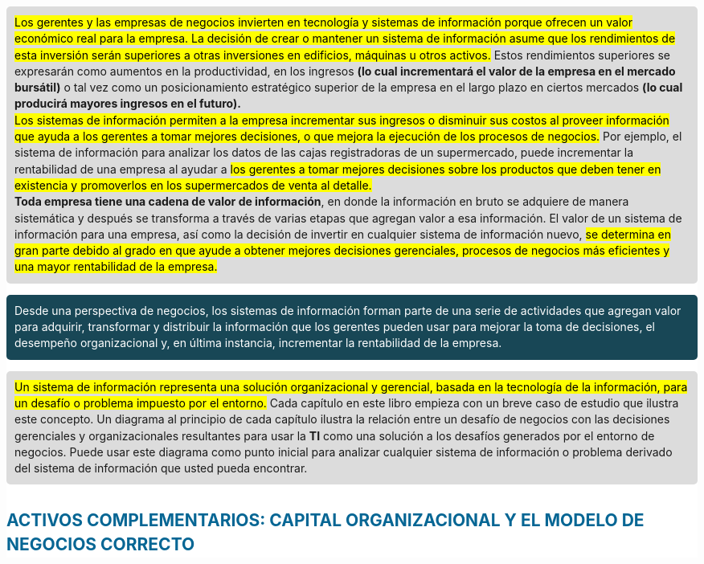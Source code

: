 
 <p style="background-color:#DCDCDC; padding:10px; border-radius: 5px  " >
<mark>Los gerentes y las empresas de negocios invierten en tecnología y sistemas de información porque ofrecen un valor económico real para la empresa. La decisión de crear o mantener un sistema de información asume que los rendimientos de esta inversión serán superiores a otras inversiones en edificios, máquinas u otros activos.</mark> Estos rendimientos superiores se expresarán como aumentos en la productividad, en los ingresos <strong>(lo cual incrementará el valor de la empresa en el mercado bursátil)</strong> o tal vez como un posicionamiento estratégico superior de la empresa en el largo plazo en ciertos mercados <strong>(lo cual producirá mayores ingresos en el futuro).</strong>
<br>
<mark>Los sistemas de información permiten a la empresa incrementar sus ingresos o disminuir sus costos al proveer información que ayuda a los gerentes a tomar mejores decisiones, o que mejora la ejecución de los procesos de negocios.</mark> Por ejemplo, el sistema de información para analizar los datos de las cajas registradoras de un supermercado, puede incrementar la rentabilidad de una empresa al ayudar a
<mark>los gerentes a tomar mejores decisiones sobre los productos que deben tener en existencia y promoverlos en los supermercados de venta al detalle.</mark>
<br>
<strong>Toda empresa tiene una cadena de valor de información</strong>, en donde la información en bruto se adquiere de manera sistemática y después se transforma a través de varias etapas que agregan valor a esa información. El valor de un sistema de información para una empresa, así como la decisión de invertir en cualquier sistema de información nuevo, <mark>se determina en gran parte debido al grado en que ayude a obtener mejores decisiones gerenciales, procesos de negocios más eficientes y una mayor rentabilidad de la empresa.</mark>
</p>

<p  style="background-color:#184756; padding:10px; border-radius: 5px ; color:white " >
Desde una perspectiva de negocios, los sistemas de información forman parte de una serie de actividades que agregan valor para adquirir, transformar y distribuir la información que los gerentes pueden usar para mejorar la toma de decisiones, el desempeño organizacional y, en última instancia, incrementar la rentabilidad de la empresa.
</p>

 <p style="background-color:#DCDCDC; padding:10px; border-radius: 5px  " >
<mark>Un sistema de información representa una solución organizacional y gerencial, basada en la tecnología de la información, para un desafío o problema impuesto por el entorno.</mark> Cada capítulo en este libro empieza con un breve caso de estudio que ilustra este concepto. Un diagrama al principio de cada capítulo ilustra la relación entre un desafío de negocios con las decisiones gerenciales y organizacionales resultantes para usar la <strong>TI</strong> como una solución a los desafíos generados por el entorno de negocios. Puede usar este diagrama como punto inicial para analizar cualquier sistema de información o problema derivado del sistema de información que usted pueda encontrar.
</p>

<h2 style="color:#066694">ACTIVOS COMPLEMENTARIOS: CAPITAL ORGANIZACIONAL Y EL MODELO DE NEGOCIOS CORRECTO</h2>

<center>
